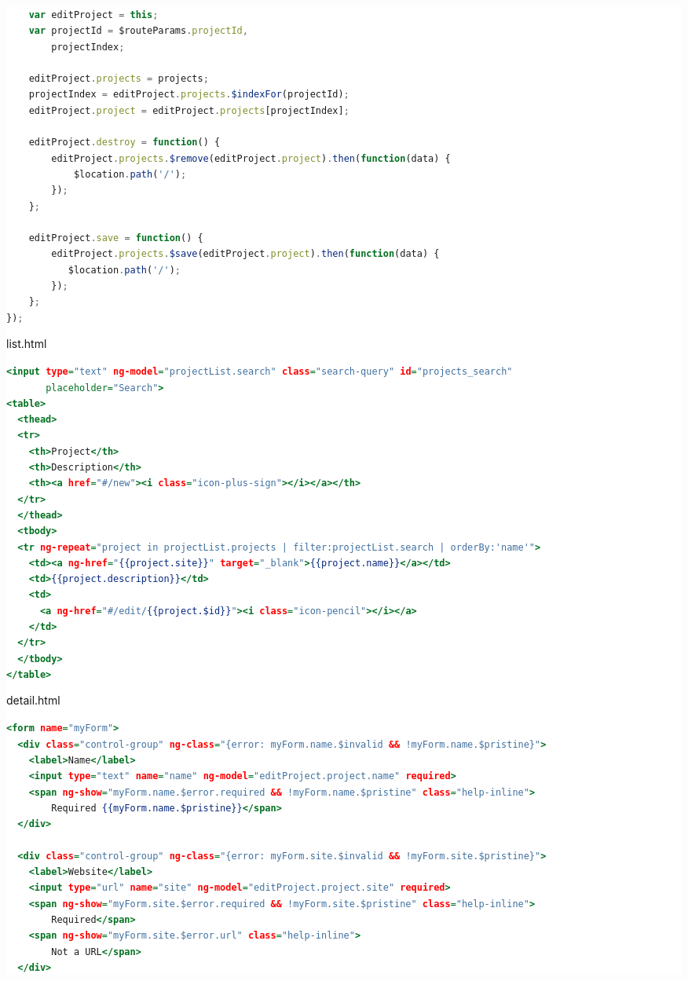 ```javascript
    var editProject = this;
    var projectId = $routeParams.projectId,
        projectIndex;
 
    editProject.projects = projects;
    projectIndex = editProject.projects.$indexFor(projectId);
    editProject.project = editProject.projects[projectIndex];
 
    editProject.destroy = function() {
        editProject.projects.$remove(editProject.project).then(function(data) {
            $location.path('/');
        });
    };
 
    editProject.save = function() {
        editProject.projects.$save(editProject.project).then(function(data) {
           $location.path('/');
        });
    };
});
```

list.html
```htm
<input type="text" ng-model="projectList.search" class="search-query" id="projects_search"
       placeholder="Search">
<table>
  <thead>
  <tr>
    <th>Project</th>
    <th>Description</th>
    <th><a href="#/new"><i class="icon-plus-sign"></i></a></th>
  </tr>
  </thead>
  <tbody>
  <tr ng-repeat="project in projectList.projects | filter:projectList.search | orderBy:'name'">
    <td><a ng-href="{{project.site}}" target="_blank">{{project.name}}</a></td>
    <td>{{project.description}}</td>
    <td>
      <a ng-href="#/edit/{{project.$id}}"><i class="icon-pencil"></i></a>
    </td>
  </tr>
  </tbody>
</table>
```

detail.html
```htm
<form name="myForm">
  <div class="control-group" ng-class="{error: myForm.name.$invalid && !myForm.name.$pristine}">
    <label>Name</label>
    <input type="text" name="name" ng-model="editProject.project.name" required>
    <span ng-show="myForm.name.$error.required && !myForm.name.$pristine" class="help-inline">
        Required {{myForm.name.$pristine}}</span>
  </div>
 
  <div class="control-group" ng-class="{error: myForm.site.$invalid && !myForm.site.$pristine}">
    <label>Website</label>
    <input type="url" name="site" ng-model="editProject.project.site" required>
    <span ng-show="myForm.site.$error.required && !myForm.site.$pristine" class="help-inline">
        Required</span>
    <span ng-show="myForm.site.$error.url" class="help-inline">
        Not a URL</span>
  </div>
```